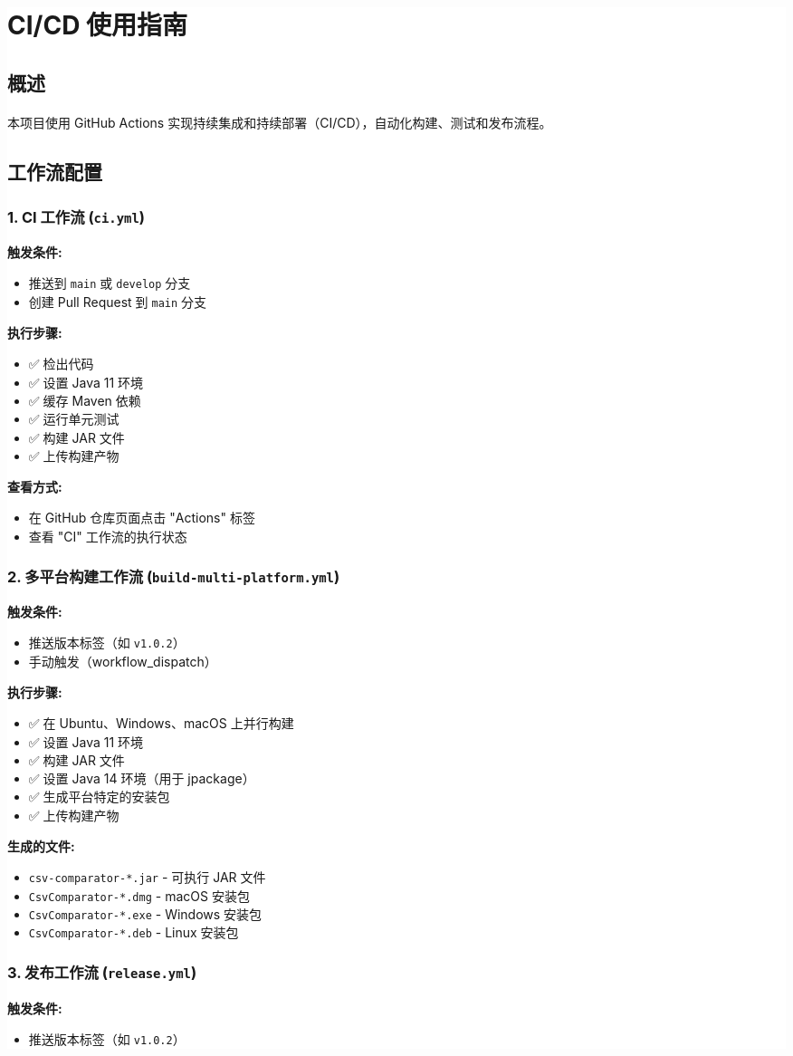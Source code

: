 # CI/CD 使用指南

## 概述

本项目使用 GitHub Actions 实现持续集成和持续部署（CI/CD），自动化构建、测试和发布流程。

## 工作流配置

### 1. CI 工作流 (`ci.yml`)

**触发条件:**
- 推送到 `main` 或 `develop` 分支
- 创建 Pull Request 到 `main` 分支

**执行步骤:**
- ✅ 检出代码
- ✅ 设置 Java 11 环境
- ✅ 缓存 Maven 依赖
- ✅ 运行单元测试
- ✅ 构建 JAR 文件
- ✅ 上传构建产物

**查看方式:**
- 在 GitHub 仓库页面点击 "Actions" 标签
- 查看 "CI" 工作流的执行状态

### 2. 多平台构建工作流 (`build-multi-platform.yml`)

**触发条件:**
- 推送版本标签（如 `v1.0.2`）
- 手动触发（workflow_dispatch）

**执行步骤:**
- ✅ 在 Ubuntu、Windows、macOS 上并行构建
- ✅ 设置 Java 11 环境
- ✅ 构建 JAR 文件
- ✅ 设置 Java 14 环境（用于 jpackage）
- ✅ 生成平台特定的安装包
- ✅ 上传构建产物

**生成的文件:**
- `csv-comparator-*.jar` - 可执行 JAR 文件
- `CsvComparator-*.dmg` - macOS 安装包
- `CsvComparator-*.exe` - Windows 安装包
- `CsvComparator-*.deb` - Linux 安装包

### 3. 发布工作流 (`release.yml`)

**触发条件:**
- 推送版本标签（如 `v1.0.2`）
